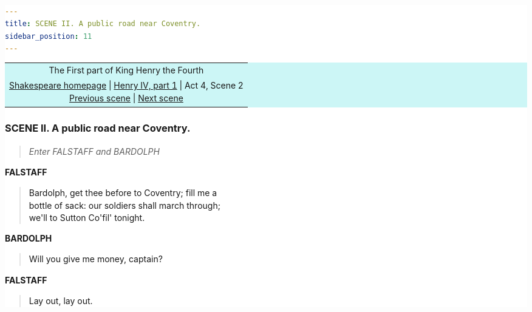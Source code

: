 ```yaml
---
title: SCENE II. A public road near Coventry. 
sidebar_position: 11
---
```

<div dangerouslySetInnerHTML={{__html: `<div><!DOCTYPE HTML PUBLIC "-//W3C//DTD HTML 4.0 Transitional//EN"
 "http://www.w3.org/TR/REC-html40/loose.dtd">
 <html>
 <head>
 <title>SCENE II. A public road near Coventry.
 </title>
 <meta http-equiv="Content-Type" content="text/html; charset=iso-8859-1">
 <LINK rel="stylesheet" type="text/css" media="screen"
       href="/shake.css">
 </HEAD>
 <body bgcolor="#ffffff" text="#000000">

<table width="100%" bgcolor="#CCF6F6">
<tr><td class="play" align="center">The First part of King Henry the Fourth
<tr><td class="nav" align="center">
      <a href="/Shakespeare">Shakespeare homepage</A> 
    | <A href="/Shakespeare/1henryiv/">Henry IV, part 1</A> 
    | Act 4, Scene 2
   <br>
      <a href="1henryiv.4.1.html">Previous scene</A>
    | <a href="1henryiv.4.3.html">Next scene</A>
</table>

<H3>SCENE II. A public road near Coventry.</h3>

<p><blockquote>
<i>Enter FALSTAFF and BARDOLPH</i>
</blockquote>

<A NAME=speech1><b>FALSTAFF</b></a>
<blockquote>
<A NAME=1>Bardolph, get thee before to Coventry; fill me a</A><br>
<A NAME=2>bottle of sack: our soldiers shall march through;</A><br>
<A NAME=3>we'll to Sutton Co'fil' tonight.</A><br>
</blockquote>

<A NAME=speech2><b>BARDOLPH</b></a>
<blockquote>
<A NAME=4>Will you give me money, captain?</A><br>
</blockquote>

<A NAME=speech3><b>FALSTAFF</b></a>
<blockquote>
<A NAME=5>Lay out, lay out.</A><br>
</blockquote>
